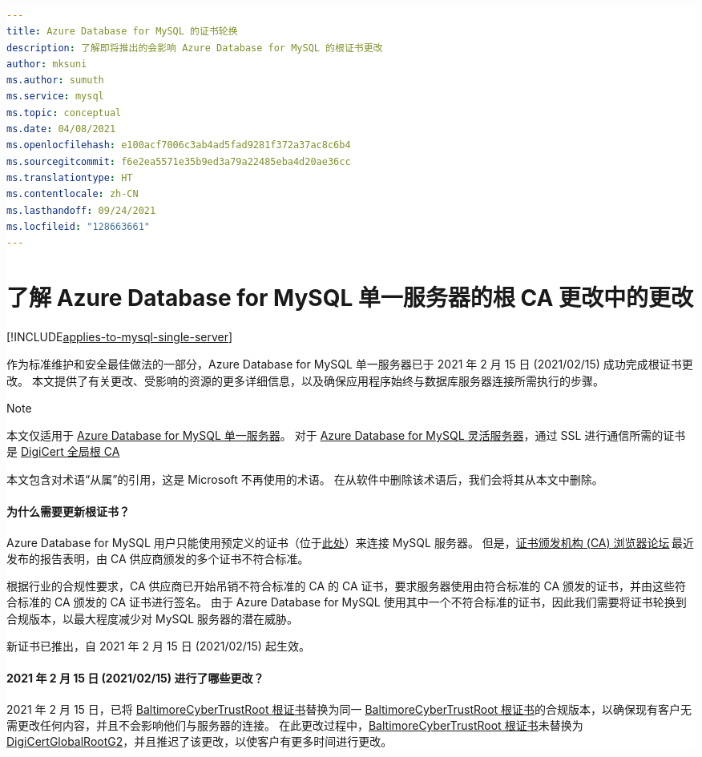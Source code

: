 ```yaml
---
title: Azure Database for MySQL 的证书轮换
description: 了解即将推出的会影响 Azure Database for MySQL 的根证书更改
author: mksuni
ms.author: sumuth
ms.service: mysql
ms.topic: conceptual
ms.date: 04/08/2021
ms.openlocfilehash: e100acf7006c3ab4ad5fad9281f372a37ac8c6b4
ms.sourcegitcommit: f6e2ea5571e35b9ed3a79a22485eba4d20ae36cc
ms.translationtype: HT
ms.contentlocale: zh-CN
ms.lasthandoff: 09/24/2021
ms.locfileid: "128663661"
---
```

# <a name="understanding-the-changes-in-the-root-ca-change-for-azure-database-for-mysql-single-server"></a>了解 Azure Database for MySQL 单一服务器的根 CA 更改中的更改

[!INCLUDE[applies-to-mysql-single-server](includes/applies-to-mysql-single-server.md)]

作为标准维护和安全最佳做法的一部分，Azure Database for MySQL 单一服务器已于 2021 年 2 月 15 日 (2021/02/15) 成功完成根证书更改。 本文提供了有关更改、受影响的资源的更多详细信息，以及确保应用程序始终与数据库服务器连接所需执行的步骤。

> [!NOTE]
> 本文仅适用于 [Azure Database for MySQL 单一服务器](single-server-overview.md)。 对于 [Azure Database for MySQL 灵活服务器](flexible-server/overview.md)，通过 SSL 进行通信所需的证书是 [DigiCert 全局根 CA](https://dl.cacerts.digicert.com/DigiCertGlobalRootCA.crt.pem)
>
> 本文包含对术语“从属”的引用，这是 Microsoft 不再使用的术语。 在从软件中删除该术语后，我们会将其从本文中删除。
>

#### <a name="why-is-a-root-certificate-update-required"></a>为什么需要更新根证书？

Azure Database for MySQL 用户只能使用预定义的证书（位于[此处](https://www.digicert.com/CACerts/BaltimoreCyberTrustRoot.crt.pem)）来连接 MySQL 服务器。 但是，[证书颁发机构 (CA) 浏览器论坛](https://cabforum.org/) 最近发布的报告表明，由 CA 供应商颁发的多个证书不符合标准。

根据行业的合规性要求，CA 供应商已开始吊销不符合标准的 CA 的 CA 证书，要求服务器使用由符合标准的 CA 颁发的证书，并由这些符合标准的 CA 颁发的 CA 证书进行签名。 由于 Azure Database for MySQL 使用其中一个不符合标准的证书，因此我们需要将证书轮换到合规版本，以最大程度减少对 MySQL 服务器的潜在威胁。

新证书已推出，自 2021 年 2 月 15 日 (2021/02/15) 起生效。

#### <a name="what-change-was-performed-on-february-15-2021-02152021"></a>2021 年 2 月 15 日 (2021/02/15) 进行了哪些更改？

2021 年 2 月 15 日，已将 [BaltimoreCyberTrustRoot 根证书](https://www.digicert.com/CACerts/BaltimoreCyberTrustRoot.crt.pem)替换为同一 [BaltimoreCyberTrustRoot 根证书](https://www.digicert.com/CACerts/BaltimoreCyberTrustRoot.crt.pem)的合规版本，以确保现有客户无需更改任何内容，并且不会影响他们与服务器的连接。 在此更改过程中，[BaltimoreCyberTrustRoot 根证书](https://www.digicert.com/CACerts/BaltimoreCyberTrustRoot.crt.pem)未替换为 [DigiCertGlobalRootG2](https://cacerts.digicert.com/DigiCertGlobalRootG2.crt.pem)，并且推迟了该更改，以使客户有更多时间进行更改。
